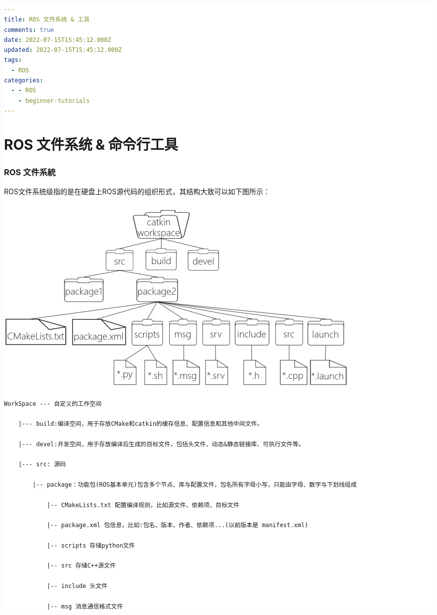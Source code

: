 ```yaml
---
title: ROS 文件系统 & 工具
comments: true
date: 2022-07-15T15:45:12.000Z
updated: 2022-07-15T15:45:12.000Z
tags:
  - ROS
categories:
  - - ROS
    - beginner-tutorials
---
```


# ROS 文件系统 & 命令行工具

### ROS 文件系統

ROS文件系统级指的是在硬盘上ROS源代码的组织形式，其结构大致可以如下图所示：

![img](../.gitbook/assets/ros-filesys.assets/%E6%96%87%E4%BB%B6%E7%B3%BB%E7%BB%9F.jpg)

```
WorkSpace --- 自定义的工作空间

    |--- build:编译空间，用于存放CMake和catkin的缓存信息、配置信息和其他中间文件。

    |--- devel:开发空间，用于存放编译后生成的目标文件，包括头文件、动态&静态链接库、可执行文件等。

    |--- src: 源码

        |-- package：功能包(ROS基本单元)包含多个节点、库与配置文件，包名所有字母小写，只能由字母、数字与下划线组成

            |-- CMakeLists.txt 配置编译规则，比如源文件、依赖项、目标文件

            |-- package.xml 包信息，比如:包名、版本、作者、依赖项...(以前版本是 manifest.xml)

            |-- scripts 存储python文件

            |-- src 存储C++源文件

            |-- include 头文件

            |-- msg 消息通信格式文件
```